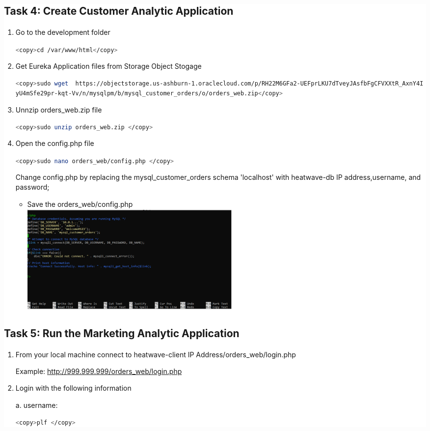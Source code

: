 ## Task 4: Create Customer Analytic Application

1. Go to the development folder

    ```bash
    <copy>cd /var/www/html</copy>
    ```

2. Get Eureka Application files  from Storage Object Stogage

    ```bash
    <copy>sudo wget  https://objectstorage.us-ashburn-1.oraclecloud.com/p/RH22M6GFa2-UEFprLKU7dTveyJAsfbFgCFVXXtR_AxnY4IyU4mSfe29pr-kqt-Vv/n/mysqlpm/b/mysql_customer_orders/o/orders_web.zip</copy>
    ```

3. Unnzip orders_web.zip file 

    ```bash
    <copy>sudo unzip orders_web.zip </copy>
    ```

4. Open the config.php file 

    ```bash
    <copy>sudo nano orders_web/config.php </copy>
    ```

    Change config.php by replacing the mysql\_customer\_orders schema 'localhost' with heatwave-db IP address,username, and password;

    - Save the orders_web/config.php
    ![MDS](./images/eurekaweb-config.png " ")

## Task 5: Run the Marketing Analytic Application

1. From your local machine connect to heatwave-client IP Address/orders_web/login.php 

    Example: http://999.999.999/orders_web/login.php

2. Login with the following information

    a. username: 

    ```bash
    <copy>plf </copy>
    ```
